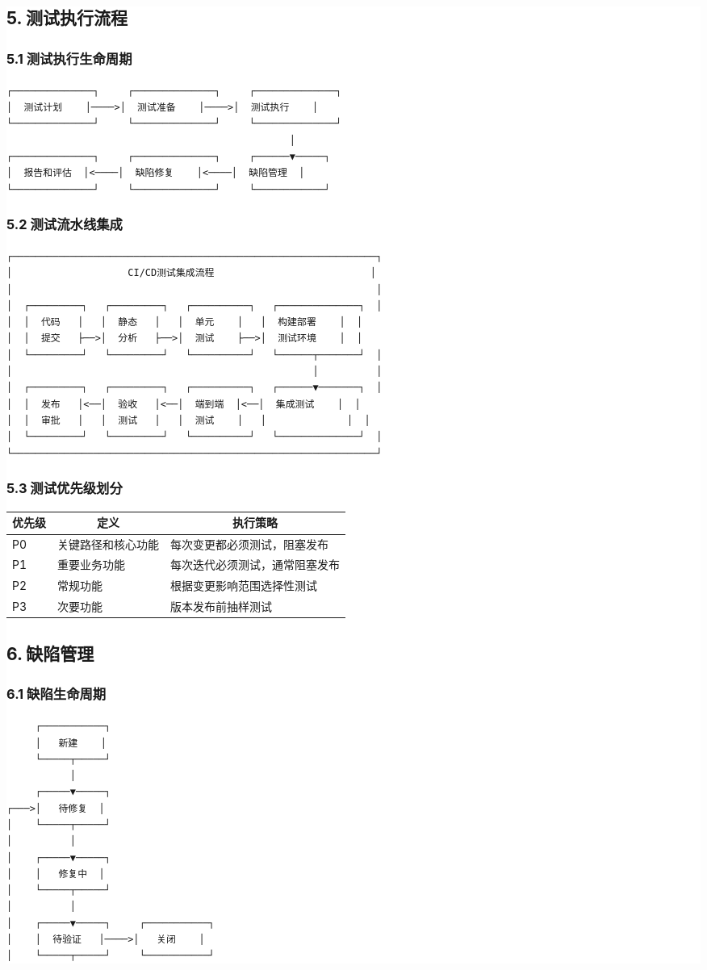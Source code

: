 ## 5. 测试执行流程

### 5.1 测试执行生命周期

```
┌──────────────┐     ┌──────────────┐     ┌──────────────┐
│  测试计划    │────>│  测试准备    │────>│  测试执行    │
└──────────────┘     └──────────────┘     └──────────────┘
                                                 │
┌──────────────┐     ┌──────────────┐     ┌──────▼─────┐
│  报告和评估  │<────│  缺陷修复    │<────│  缺陷管理  │
└──────────────┘     └──────────────┘     └────────────┘
```

### 5.2 测试流水线集成

```
┌───────────────────────────────────────────────────────────────┐
│                    CI/CD测试集成流程                           │
│                                                               │
│  ┌─────────┐   ┌─────────┐   ┌──────────┐   ┌──────────────┐  │
│  │  代码   │   │  静态   │   │  单元    │   │  构建部署    │  │
│  │  提交   ├──>│  分析   ├──>│  测试    ├──>│  测试环境    │  │
│  └─────────┘   └─────────┘   └──────────┘   └──────┬───────┘  │
│                                                    │          │
│  ┌─────────┐   ┌─────────┐   ┌──────────┐   ┌──────▼───────┐  │
│  │  发布   │<──│  验收   │<──│  端到端  │<──│  集成测试    │  │
│  │  审批   │   │  测试   │   │  测试    │   │              │  │
│  └─────────┘   └─────────┘   └──────────┘   └──────────────┘  │
└───────────────────────────────────────────────────────────────┘
```

### 5.3 测试优先级划分

| 优先级 | 定义               | 执行策略                       |
| ------ | ------------------ | ------------------------------ |
| P0     | 关键路径和核心功能 | 每次变更都必须测试，阻塞发布   |
| P1     | 重要业务功能       | 每次迭代必须测试，通常阻塞发布 |
| P2     | 常规功能           | 根据变更影响范围选择性测试     |
| P3     | 次要功能           | 版本发布前抽样测试             |

## 6. 缺陷管理

### 6.1 缺陷生命周期

```
     ┌───────────┐
     │   新建    │
     └─────┬─────┘
           │
     ┌─────▼─────┐
┌───>│   待修复  │
│    └─────┬─────┘
│          │
│    ┌─────▼─────┐
│    │   修复中  │
│    └─────┬─────┘
│          │
│    ┌─────▼─────┐     ┌───────────┐
│    │  待验证   │────>│   关闭    │
│    └─────┬─────┘     └───────────┘
```